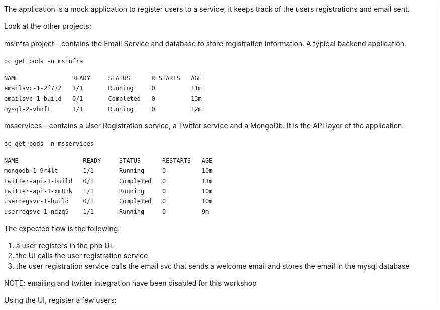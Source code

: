 The application is a mock application to register users to a service, it keeps track of the users registrations and email sent.

Look at the other projects:

msinfra project - contains the Email Service and database to store registration information. A typical backend application.

```
oc get pods -n msinfra
```

```
NAME               READY     STATUS      RESTARTS   AGE
emailsvc-1-2f772   1/1       Running     0          11m
emailsvc-1-build   0/1       Completed   0          13m
mysql-2-vhnft      1/1       Running     0          12m
```

msservices - contains a User Registration service, a Twitter service and a MongoDb. It is the API layer of the application.

```
oc get pods -n msservices
```

```
NAME                  READY     STATUS      RESTARTS   AGE
mongodb-1-9r4lt       1/1       Running     0          10m
twitter-api-1-build   0/1       Completed   0          11m
twitter-api-1-xm8nk   1/1       Running     0          10m
userregsvc-1-build    0/1       Completed   0          10m
userregsvc-1-ndzq9    1/1       Running     0          9m
```

The expected flow is the following:
1) a user registers in the php UI.
2) the UI calls the user registration service
3) the user registration service calls the email svc that sends a welcome email and stores the email in the mysql database

NOTE: emailing and twitter integration have been disabled for this workshop


Using the UI, register a few users:
